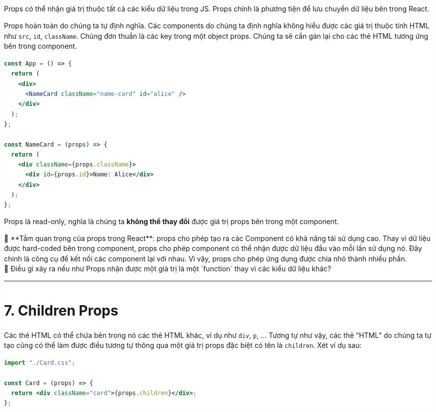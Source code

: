 Props có thể nhận giá trị thuộc tất cả các kiểu dữ liệu trong JS. Props chính là phương tiện để lưu chuyển dữ liệu bên trong React.

Props hoàn toàn do chúng ta tự định nghĩa. Các components do chúng ta định nghĩa không hiểu được các giá trị thuộc tính HTML như `src`, `id`, `className`. Chúng đơn thuần là các key trong một object props. Chúng ta sẽ cần gán lại cho các thẻ HTML tương ứng bên trong component.

```jsx
const App = () => {
  return (
    <div>
      <NameCard className="name-card" id="alice" />
    </div>
  );
};

const NameCard = (props) => {
  return (
    <div className={props.className}>
      <div id={props.id}>Name: Alice</div>
    </div>
  );
};
```

Props là read-only, nghĩa là chúng ta **không thể thay đổi** được giá trị props bên trong một component.

<aside>
📌 **Tầm quan trọng của props trong React**: props cho phép tạo ra các Component có khả năng tái sử dụng cao. Thay vì dữ liệu được hard-coded bên trong component, props cho phép component có thể nhận được dữ liệu đầu vào mỗi lần sử dụng nó. Đây chính là công cụ để kết nối các component lại với nhau. Vì vậy, props cho phép ứng dụng được chia nhỏ thành nhiều phần.

</aside>

<aside>
🤔 Điều gì xảy ra nếu như Props nhận được một giá trị là một `function` thay vì các kiểu dữ liệu khác?

</aside>

---

# 7. Children Props

Các thẻ HTML có thể chứa bên trong nó các thẻ HTML khác, ví dụ như `div`, `p`, ... Tương tự như vậy, các thẻ “HTML” do chúng ta tự tạo cũng có thể làm được điều tương tự thông qua một giá trị props đặc biệt có tên là `children`. Xét ví dụ sau:

```jsx
import "./Card.css";

const Card = (props) => {
  return <div className="card">{props.children}</div>;
};
```
